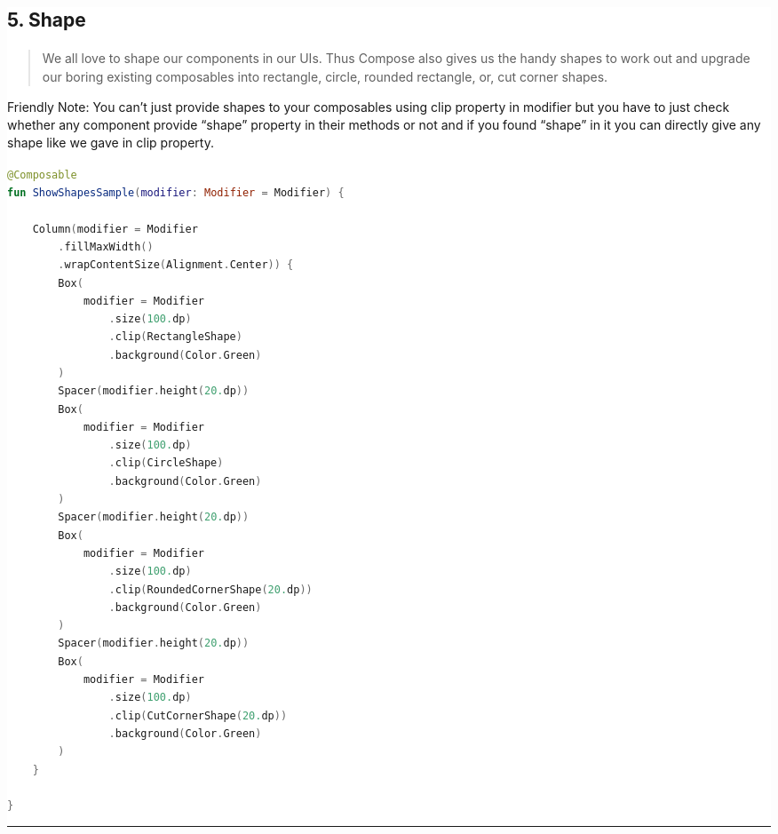 ```kotlin
```

## 5. Shape

> We all love to shape our components in our UIs. Thus Compose also gives us the handy shapes to work out and upgrade our boring existing composables into rectangle, circle, rounded rectangle, or, cut corner shapes.

Friendly Note: You can’t just provide shapes to your composables using clip property in modifier but you have to just check whether any component provide “shape” property in their methods or not and if you found “shape” in it you can directly give any shape like we gave in clip property.

```kotlin
@Composable
fun ShowShapesSample(modifier: Modifier = Modifier) {

    Column(modifier = Modifier
        .fillMaxWidth()
        .wrapContentSize(Alignment.Center)) {
        Box(
            modifier = Modifier
                .size(100.dp)
                .clip(RectangleShape)
                .background(Color.Green)
        )
        Spacer(modifier.height(20.dp))
        Box(
            modifier = Modifier
                .size(100.dp)
                .clip(CircleShape)
                .background(Color.Green)
        )
        Spacer(modifier.height(20.dp))
        Box(
            modifier = Modifier
                .size(100.dp)
                .clip(RoundedCornerShape(20.dp))
                .background(Color.Green)
        )
        Spacer(modifier.height(20.dp))
        Box(
            modifier = Modifier
                .size(100.dp)
                .clip(CutCornerShape(20.dp))
                .background(Color.Green)
        )
    }
    
}
```

-----
